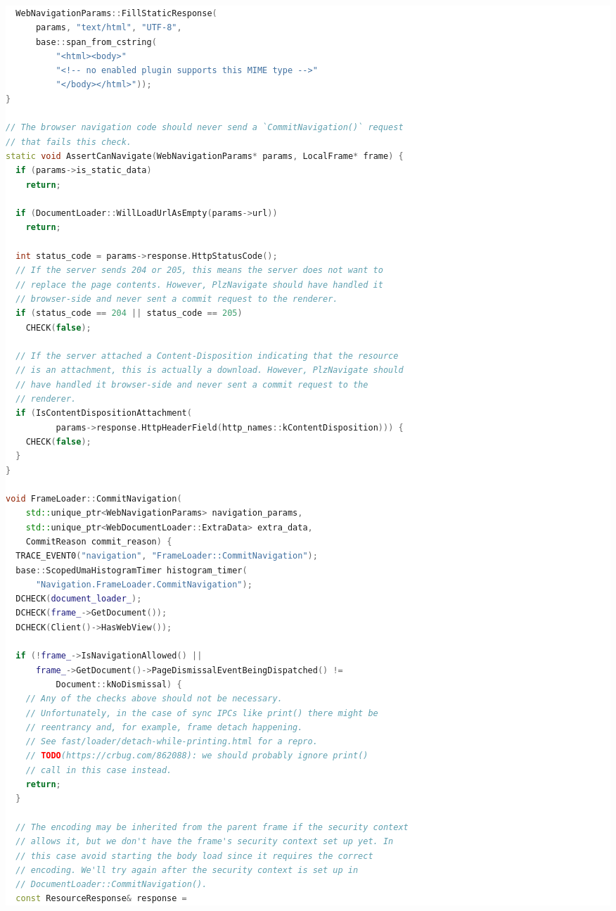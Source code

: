 ```cpp
  WebNavigationParams::FillStaticResponse(
      params, "text/html", "UTF-8",
      base::span_from_cstring(
          "<html><body>"
          "<!-- no enabled plugin supports this MIME type -->"
          "</body></html>"));
}

// The browser navigation code should never send a `CommitNavigation()` request
// that fails this check.
static void AssertCanNavigate(WebNavigationParams* params, LocalFrame* frame) {
  if (params->is_static_data)
    return;

  if (DocumentLoader::WillLoadUrlAsEmpty(params->url))
    return;

  int status_code = params->response.HttpStatusCode();
  // If the server sends 204 or 205, this means the server does not want to
  // replace the page contents. However, PlzNavigate should have handled it
  // browser-side and never sent a commit request to the renderer.
  if (status_code == 204 || status_code == 205)
    CHECK(false);

  // If the server attached a Content-Disposition indicating that the resource
  // is an attachment, this is actually a download. However, PlzNavigate should
  // have handled it browser-side and never sent a commit request to the
  // renderer.
  if (IsContentDispositionAttachment(
          params->response.HttpHeaderField(http_names::kContentDisposition))) {
    CHECK(false);
  }
}

void FrameLoader::CommitNavigation(
    std::unique_ptr<WebNavigationParams> navigation_params,
    std::unique_ptr<WebDocumentLoader::ExtraData> extra_data,
    CommitReason commit_reason) {
  TRACE_EVENT0("navigation", "FrameLoader::CommitNavigation");
  base::ScopedUmaHistogramTimer histogram_timer(
      "Navigation.FrameLoader.CommitNavigation");
  DCHECK(document_loader_);
  DCHECK(frame_->GetDocument());
  DCHECK(Client()->HasWebView());

  if (!frame_->IsNavigationAllowed() ||
      frame_->GetDocument()->PageDismissalEventBeingDispatched() !=
          Document::kNoDismissal) {
    // Any of the checks above should not be necessary.
    // Unfortunately, in the case of sync IPCs like print() there might be
    // reentrancy and, for example, frame detach happening.
    // See fast/loader/detach-while-printing.html for a repro.
    // TODO(https://crbug.com/862088): we should probably ignore print()
    // call in this case instead.
    return;
  }

  // The encoding may be inherited from the parent frame if the security context
  // allows it, but we don't have the frame's security context set up yet. In
  // this case avoid starting the body load since it requires the correct
  // encoding. We'll try again after the security context is set up in
  // DocumentLoader::CommitNavigation().
  const ResourceResponse& response =
```